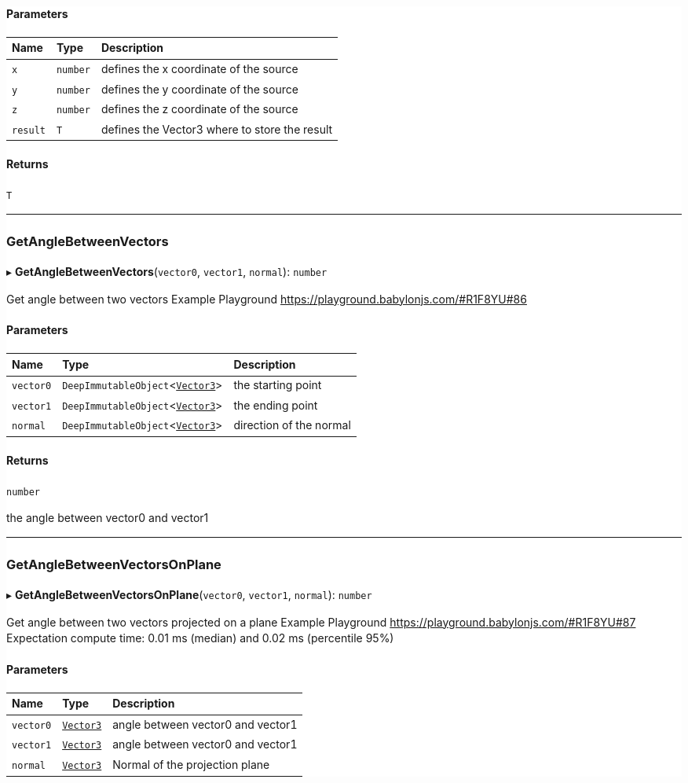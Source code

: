 #### Parameters

| Name | Type | Description |
| :------ | :------ | :------ |
| `x` | `number` | defines the x coordinate of the source |
| `y` | `number` | defines the y coordinate of the source |
| `z` | `number` | defines the z coordinate of the source |
| `result` | `T` | defines the Vector3 where to store the result |

#### Returns

`T`

___

### GetAngleBetweenVectors

▸ **GetAngleBetweenVectors**(`vector0`, `vector1`, `normal`): `number`

Get angle between two vectors
Example Playground https://playground.babylonjs.com/#R1F8YU#86

#### Parameters

| Name | Type | Description |
| :------ | :------ | :------ |
| `vector0` | `DeepImmutableObject`\<[`Vector3`](Vector3.md)\> | the starting point |
| `vector1` | `DeepImmutableObject`\<[`Vector3`](Vector3.md)\> | the ending point |
| `normal` | `DeepImmutableObject`\<[`Vector3`](Vector3.md)\> | direction of the normal |

#### Returns

`number`

the angle between vector0 and vector1

___

### GetAngleBetweenVectorsOnPlane

▸ **GetAngleBetweenVectorsOnPlane**(`vector0`, `vector1`, `normal`): `number`

Get angle between two vectors projected on a plane
Example Playground https://playground.babylonjs.com/#R1F8YU#87
Expectation compute time: 0.01 ms (median) and 0.02 ms (percentile 95%)

#### Parameters

| Name | Type | Description |
| :------ | :------ | :------ |
| `vector0` | [`Vector3`](Vector3.md) | angle between vector0 and vector1 |
| `vector1` | [`Vector3`](Vector3.md) | angle between vector0 and vector1 |
| `normal` | [`Vector3`](Vector3.md) | Normal of the projection plane |
